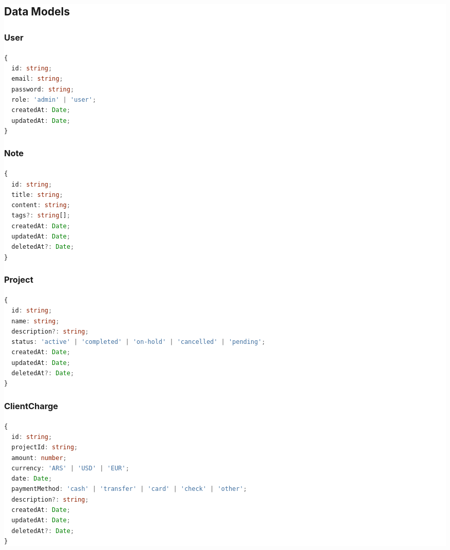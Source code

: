 ## Data Models

### User
```typescript
{
  id: string;
  email: string;
  password: string;
  role: 'admin' | 'user';
  createdAt: Date;
  updatedAt: Date;
}
```

### Note
```typescript
{
  id: string;
  title: string;
  content: string;
  tags?: string[];
  createdAt: Date;
  updatedAt: Date;
  deletedAt?: Date;
}
```

### Project
```typescript
{
  id: string;
  name: string;
  description?: string;
  status: 'active' | 'completed' | 'on-hold' | 'cancelled' | 'pending';
  createdAt: Date;
  updatedAt: Date;
  deletedAt?: Date;
}
```

### ClientCharge
```typescript
{
  id: string;
  projectId: string;
  amount: number;
  currency: 'ARS' | 'USD' | 'EUR';
  date: Date;
  paymentMethod: 'cash' | 'transfer' | 'card' | 'check' | 'other';
  description?: string;
  createdAt: Date;
  updatedAt: Date;
  deletedAt?: Date;
}
```
